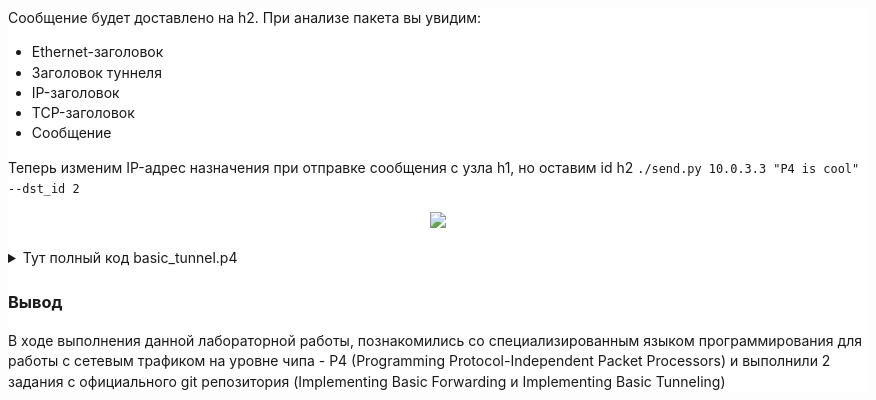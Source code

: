 Сообщение будет доставлено на h2. При анализе пакета вы увидим:

* Ethernet-заголовок
* Заголовок туннеля
* IP-заголовок
* TCP-заголовок
* Сообщение

Теперь изменим IP-адрес назначения при отправке сообщения с узла h1, но оставим id h2 ```./send.py 10.0.3.3 "P4 is cool" --dst_id 2```

<p align="center"><img src="./images/image11.png" width=700></p>


<details><summary> Тут полный код basic_tunnel.p4</summary></details>

### <a name="section3.2">Вывод</a>

В ходе выполнения данной лабораторной работы, познакомились со специализированным языком программирования для работы с сетевым трафиком на уровне чипа - P4 (Programming Protocol-Independent Packet Processors) и выполнили 2 задания с официального git репозитория (Implementing Basic Forwarding и Implementing Basic Tunneling)

